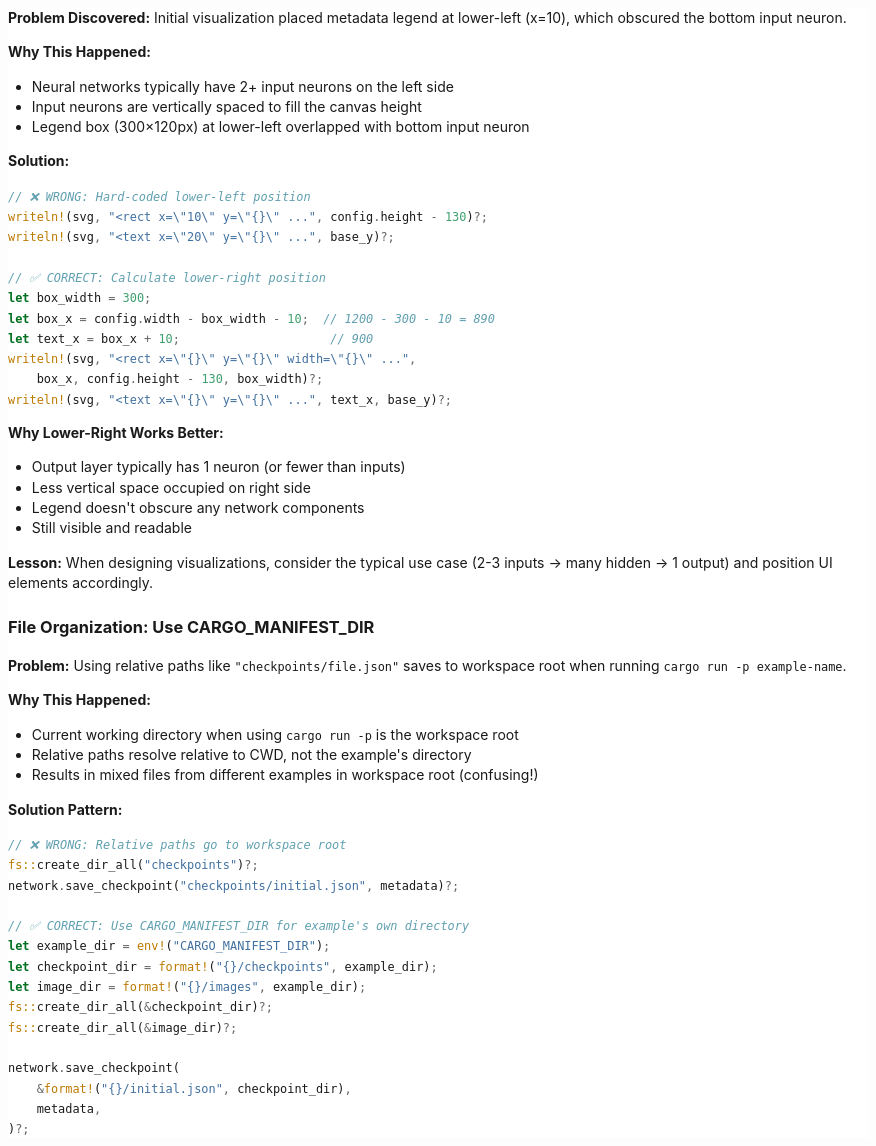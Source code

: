 **Problem Discovered:** Initial visualization placed metadata legend at lower-left (x=10), which obscured the bottom input neuron.

**Why This Happened:**
- Neural networks typically have 2+ input neurons on the left side
- Input neurons are vertically spaced to fill the canvas height
- Legend box (300×120px) at lower-left overlapped with bottom input neuron

**Solution:**
```rust
// ❌ WRONG: Hard-coded lower-left position
writeln!(svg, "<rect x=\"10\" y=\"{}\" ...", config.height - 130)?;
writeln!(svg, "<text x=\"20\" y=\"{}\" ...", base_y)?;

// ✅ CORRECT: Calculate lower-right position
let box_width = 300;
let box_x = config.width - box_width - 10;  // 1200 - 300 - 10 = 890
let text_x = box_x + 10;                     // 900
writeln!(svg, "<rect x=\"{}\" y=\"{}\" width=\"{}\" ...",
    box_x, config.height - 130, box_width)?;
writeln!(svg, "<text x=\"{}\" y=\"{}\" ...", text_x, base_y)?;
```

**Why Lower-Right Works Better:**
- Output layer typically has 1 neuron (or fewer than inputs)
- Less vertical space occupied on right side
- Legend doesn't obscure any network components
- Still visible and readable

**Lesson:** When designing visualizations, consider the typical use case (2-3 inputs → many hidden → 1 output) and position UI elements accordingly.

### File Organization: Use CARGO_MANIFEST_DIR

**Problem:** Using relative paths like `"checkpoints/file.json"` saves to workspace root when running `cargo run -p example-name`.

**Why This Happened:**
- Current working directory when using `cargo run -p` is the workspace root
- Relative paths resolve relative to CWD, not the example's directory
- Results in mixed files from different examples in workspace root (confusing!)

**Solution Pattern:**
```rust
// ❌ WRONG: Relative paths go to workspace root
fs::create_dir_all("checkpoints")?;
network.save_checkpoint("checkpoints/initial.json", metadata)?;

// ✅ CORRECT: Use CARGO_MANIFEST_DIR for example's own directory
let example_dir = env!("CARGO_MANIFEST_DIR");
let checkpoint_dir = format!("{}/checkpoints", example_dir);
let image_dir = format!("{}/images", example_dir);
fs::create_dir_all(&checkpoint_dir)?;
fs::create_dir_all(&image_dir)?;

network.save_checkpoint(
    &format!("{}/initial.json", checkpoint_dir),
    metadata,
)?;
```
